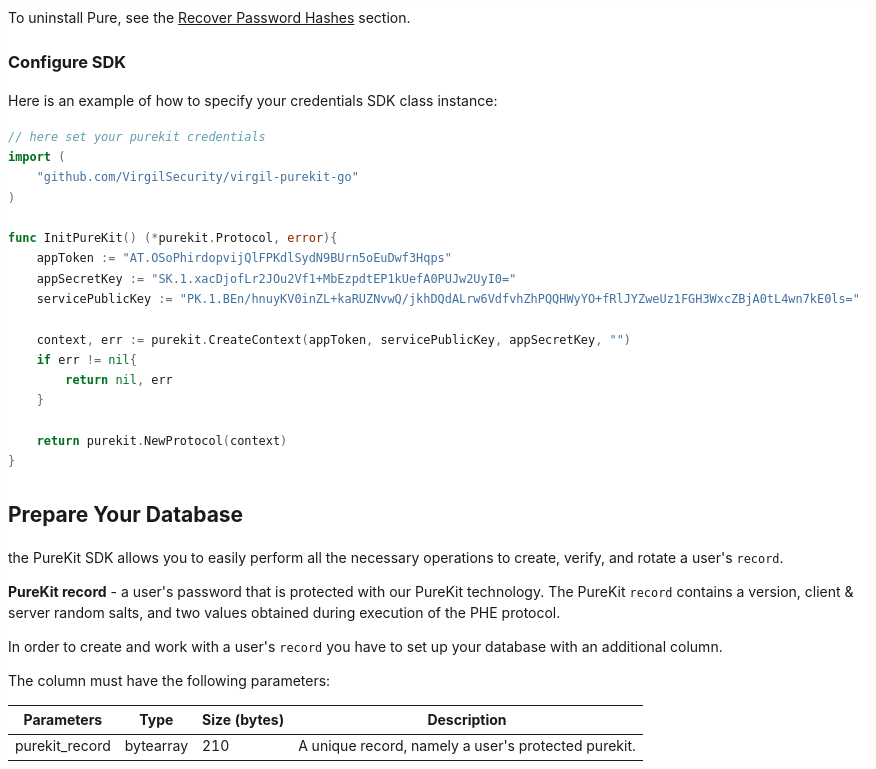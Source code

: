 To uninstall Pure, see the [Recover Password Hashes](#recover-password-hashes) section.


### Configure SDK
Here is an example of how to specify your credentials SDK class instance:
```go
// here set your purekit credentials
import (
    "github.com/VirgilSecurity/virgil-purekit-go"
)

func InitPureKit() (*purekit.Protocol, error){
    appToken := "AT.OSoPhirdopvijQlFPKdlSydN9BUrn5oEuDwf3Hqps"
    appSecretKey := "SK.1.xacDjofLr2JOu2Vf1+MbEzpdtEP1kUefA0PUJw2UyI0="
    servicePublicKey := "PK.1.BEn/hnuyKV0inZL+kaRUZNvwQ/jkhDQdALrw6VdfvhZhPQQHWyYO+fRlJYZweUz1FGH3WxcZBjA0tL4wn7kE0ls="

    context, err := purekit.CreateContext(appToken, servicePublicKey, appSecretKey, "")
    if err != nil{
        return nil, err
    }

    return purekit.NewProtocol(context)
}
```



## Prepare Your Database
the PureKit SDK allows you to easily perform all the necessary operations to create, verify, and rotate a user's `record`.

**PureKit record** - a user's password that is protected with our PureKit technology. The PureKit `record` contains a version, client & server random salts, and two values obtained during execution of the PHE protocol.

In order to create and work with a user's `record` you have to set up your database with an additional column.

The column must have the following parameters:
<table class="params">
<thead>
		<tr>
			<th>Parameters</th>
			<th>Type</th>
			<th>Size (bytes)</th>
			<th>Description</th>
		</tr>
</thead>

<tbody>
<tr>
	<td>purekit_record</td>
	<td>bytearray</td>
	<td>210</td>
	<td> A unique record, namely a user's protected purekit.</td>
</tr>
